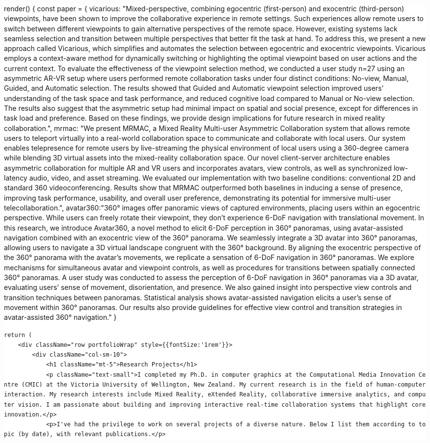 render() {
    const paper = {
        vicarious: "Mixed-perspective, combining egocentric (first-person) and exocentric (third-person) viewpoints, have been shown to improve the collaborative experience in remote settings. Such experiences allow remote users to switch between different viewpoints to gain alternative perspectives of the remote space. However, existing systems lack seamless selection and transition between multiple perspectives that better fit the task at hand. To address this, we present a new approach called Vicarious, which simplifies and automates the selection between egocentric and exocentric viewpoints. Vicarious employs a context-aware method for dynamically switching or highlighting the optimal viewpoint based on user actions and the current context. To evaluate the effectiveness of the viewpoint selection method, we conducted a user study n=27 using an asymmetric AR-VR setup where users performed remote collaboration tasks under four distinct conditions: No-view, Manual, Guided, and Automatic selection. The results showed that Guided and Automatic viewpoint selection improved users' understanding of the task space and task performance, and reduced cognitive load compared to Manual or No-view selection. The results also suggest that the asymmetric setup had minimal impact on spatial and social presence, except for differences in task load and preference. Based on these findings, we provide design implications for future research in mixed reality collaboration.",
        mrmac: "We present MRMAC, a Mixed Reality Multi-user Asymmetric Collaboration system that allows remote users to teleport virtually into a real-world collaboration space to communicate and collaborate with local users. Our system enables telepresence for remote users by live-streaming the physical environment of local users using a 360-degree camera while blending 3D virtual assets into the mixed-reality collaboration space. Our novel client-server architecture enables asymmetric collaboration for multiple AR and VR users and incorporates avatars, view controls, as well as synchronized low-latency audio, video, and asset streaming. We evaluated our implementation with two baseline conditions: conventional 2D and standard 360 videoconferencing. Results show that MRMAC outperformed both baselines in inducing a sense of presence, improving task performance, usability, and overall user preference, demonstrating its potential for immersive multi-user telecollaboration.",
        avatar360:"360° images offer panoramic views of captured environments, placing users within an egocentric perspective. While users can freely rotate their viewpoint, they don’t experience 6-DoF navigation with translational movement. In this research, we introduce Avatar360, a novel method to elicit 6-DoF perception in 360° panoramas, using avatar-assisted navigation combined with an exocentric view of the 360° panorama. We seamlessly integrate a 3D avatar into 360° panoramas, allowing users to navigate a 3D virtual landscape congruent with the 360° background. By aligning the exocentric perspective of the 360° panorama with the avatar’s movements, we replicate a sensation of 6-DoF navigation in 360° panoramas. We explore mechanisms for simultaneous avatar and viewpoint controls, as well as procedures for transitions between spatially connected 360° panoramas. A user study was conducted to assess the perception of 6-DoF navigation in 360° panoramas via a 3D avatar, evaluating users’ sense of movement, disorientation, and presence. We also gained insight into perspective view controls and transition techniques between panoramas. Statistical analysis shows avatar-assisted navigation elicits a user’s sense of movement within 360° panoramas. Our results also provide guidelines for effective view control and transition strategies in avatar-assisted 360° navigation."
    }

    return (
        <div className="row portfolioWrap" style={{fontSize:'1rem'}}>
            <div className="col-sm-10">
                <h1 className="mt-5">Research Projects</h1>
                <p className="text-small">I completed my Ph.D. in computer graphics at the Computational Media Innovation Centre (CMIC) at the Victoria University of Wellington, New Zealand. My current research is in the field of human-computer interaction. My research interests include Mixed Reality, eXtended Reality, collaborative immersive analytics, and computer vision. I am passionate about building and improving interactive real-time collaboration systems that highlight core innovation.</p>
                <p>I've had the privilege to work on several projects of a diverse nature. Below I list them according to topic (by date), with relevant publications.</p>
                